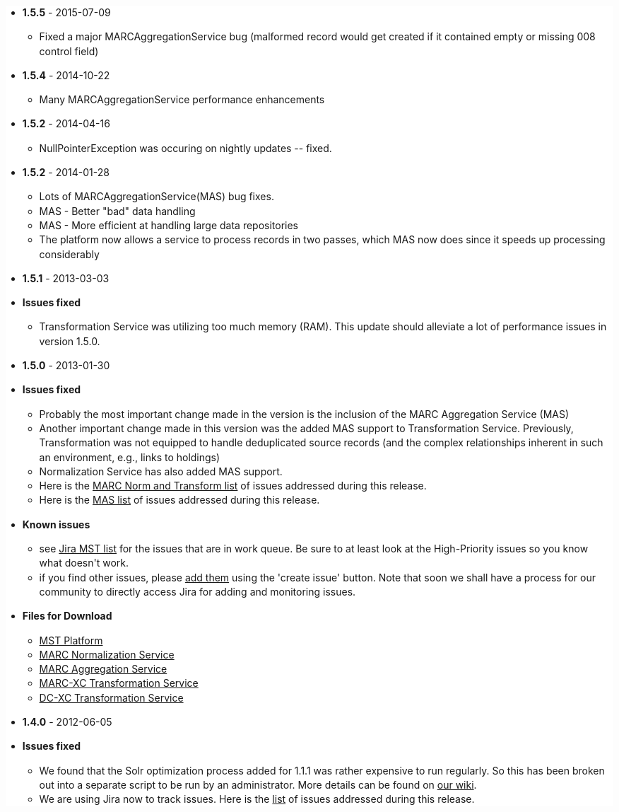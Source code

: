  * **1.5.5** - 2015-07-09
    * Fixed a major MARCAggregationService bug (malformed record would get created if it contained empty or missing 008 control field)
  * **1.5.4** - 2014-10-22
    * Many MARCAggregationService performance enhancements
  * **1.5.2** - 2014-04-16
    * NullPointerException was occuring on nightly updates -- fixed.
  * **1.5.2** - 2014-01-28
    * Lots of MARCAggregationService(MAS) bug fixes.
    * MAS - Better "bad" data handling
    * MAS - More efficient at handling large data repositories
    * The platform now allows a service to process records in two passes, which MAS now does since it speeds up processing considerably
  * **1.5.1** - 2013-03-03
  * **Issues fixed**
    * Transformation Service was utilizing too much memory (RAM). This update should alleviate a lot of performance issues in version 1.5.0.
  * **1.5.0** - 2013-01-30
  * **Issues fixed**
    * Probably the most important change made in the version is the inclusion of the MARC Aggregation Service (MAS)
    * Another important change made in this version was the added MAS support to Transformation Service. Previously, Transformation was not equipped to handle deduplicated source records (and the complex relationships inherent in such an environment, e.g., links to holdings)
    * Normalization Service has also added MAS support.
    * Here is the [MARC Norm and Transform list](http://extensiblecatalog.lib.rochester.edu:8080/secure/IssueNavigator.jspa?reset=true&jqlQuery=project+%3D+MST+AND+fixVersion+in+%2810023%2C+10048%29+AND+status+%3D+Resolved+ORDER+BY+priority+DESC) of issues addressed during this release.
    * Here is the [MAS list](http://extensiblecatalog.lib.rochester.edu:8080/browse/MST/fixforversion/10023) of issues addressed during this release.

  * **Known issues**
    * see [Jira MST list](http://extensiblecatalog.lib.rochester.edu:8080/browse/MST) for the issues that are in work queue.  Be sure to at least look at the High-Priority issues so you know what doesn't work.
    * if you find other issues, please [add them](http://extensiblecatalog.lib.rochester.edu:8080/browse/MST) using the 'create issue' button.  Note that soon we shall have a process for our community to directly access Jira for adding and monitoring issues.
  * **Files for Download**
    * [MST Platform](http://xcmetadataservicestoolkit.googlecode.com/files/MST-instances-1.5.0.zip)
    * [MARC Normalization Service](http://xcmetadataservicestoolkit.googlecode.com/files/marcnormalization-1.5.0.zip)
    * [MARC Aggregation Service](http://xcmetadataservicestoolkit.googlecode.com/files/marcaggregation-1.5.0.zip)
    * [MARC-XC Transformation Service](http://xcmetadataservicestoolkit.googlecode.com/files/marctoxctransformation-1.5.0.zip)
    * [DC-XC Transformation Service](http://xcmetadataservicestoolkit.googlecode.com/files/dctoxctransformation-1.5.0.zip)


  * **1.4.0** - 2012-06-05
  * **Issues fixed**
    * We found that the Solr optimization process added for 1.1.1 was rather expensive to run regularly.  So this has been broken out into a separate script to be run by an administrator.  More details can be found on [our wiki](http://code.google.com/p/xcmetadataservicestoolkit/wiki/OptimizeSolrIndex).
    * We are using Jira now to track issues.  Here is the [list](http://extensiblecatalog.lib.rochester.edu:8080/secure/IssueNavigator.jspa?reset=true&jqlQuery=project+%3D+MST+AND+fixVersion+%3D+%22Release+1.4+-+Misc%22+AND+status+%3D+Closed+ORDER+BY+priority+DESC) of issues addressed during this release.
